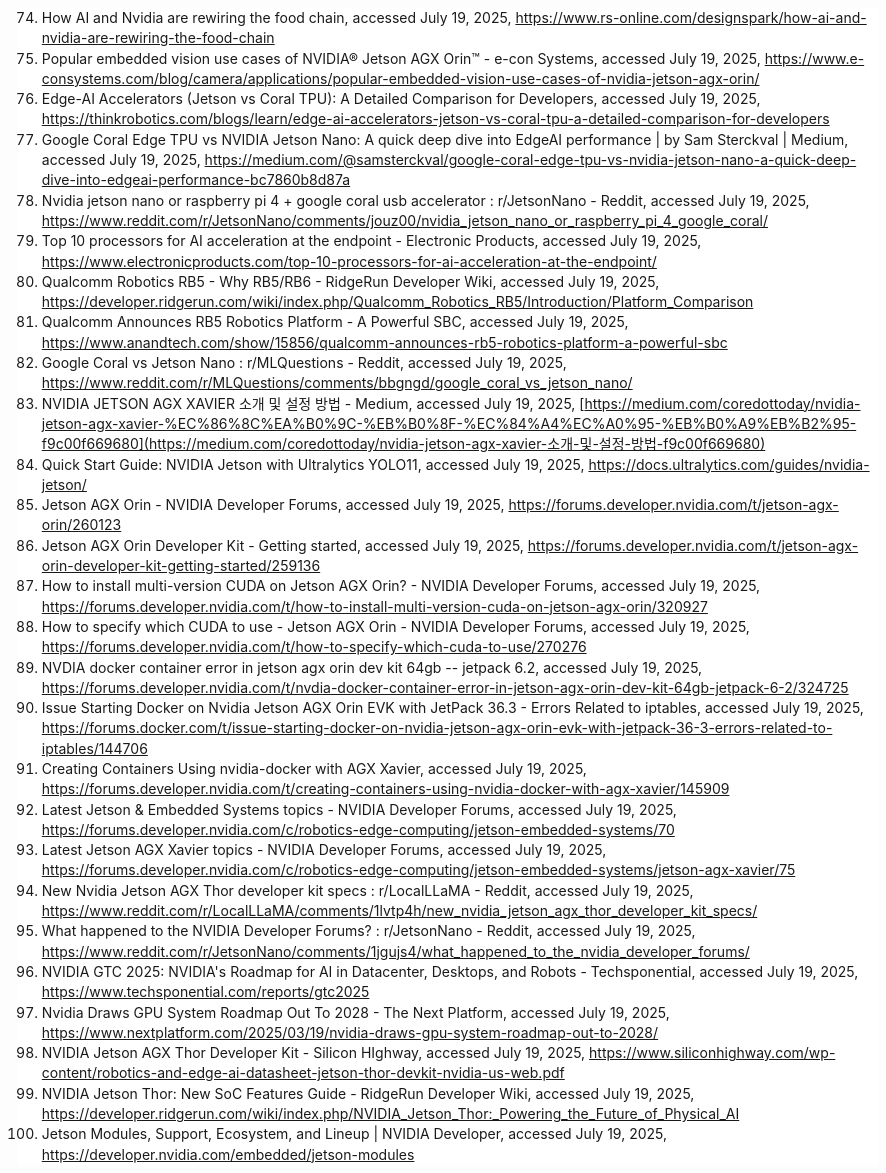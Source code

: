 74. How AI and Nvidia are rewiring the food chain, accessed July 19, 2025, https://www.rs-online.com/designspark/how-ai-and-nvidia-are-rewiring-the-food-chain
75. Popular embedded vision use cases of NVIDIA® Jetson AGX Orin™ - e-con Systems, accessed July 19, 2025, https://www.e-consystems.com/blog/camera/applications/popular-embedded-vision-use-cases-of-nvidia-jetson-agx-orin/
76. Edge-AI Accelerators (Jetson vs Coral TPU): A Detailed Comparison for Developers, accessed July 19, 2025, https://thinkrobotics.com/blogs/learn/edge-ai-accelerators-jetson-vs-coral-tpu-a-detailed-comparison-for-developers
77. Google Coral Edge TPU vs NVIDIA Jetson Nano: A quick deep dive into EdgeAI performance | by Sam Sterckval | Medium, accessed July 19, 2025, https://medium.com/@samsterckval/google-coral-edge-tpu-vs-nvidia-jetson-nano-a-quick-deep-dive-into-edgeai-performance-bc7860b8d87a
78. Nvidia jetson nano or raspberry pi 4 + google coral usb accelerator : r/JetsonNano - Reddit, accessed July 19, 2025, https://www.reddit.com/r/JetsonNano/comments/jouz00/nvidia_jetson_nano_or_raspberry_pi_4_google_coral/
79. Top 10 processors for AI acceleration at the endpoint - Electronic Products, accessed July 19, 2025, https://www.electronicproducts.com/top-10-processors-for-ai-acceleration-at-the-endpoint/
80. Qualcomm Robotics RB5 - Why RB5/RB6 - RidgeRun Developer Wiki, accessed July 19, 2025, https://developer.ridgerun.com/wiki/index.php/Qualcomm_Robotics_RB5/Introduction/Platform_Comparison
81. Qualcomm Announces RB5 Robotics Platform - A Powerful SBC, accessed July 19, 2025, https://www.anandtech.com/show/15856/qualcomm-announces-rb5-robotics-platform-a-powerful-sbc
82. Google Coral vs Jetson Nano : r/MLQuestions - Reddit, accessed July 19, 2025, https://www.reddit.com/r/MLQuestions/comments/bbgngd/google_coral_vs_jetson_nano/
83. NVIDIA JETSON AGX XAVIER 소개 및 설정 방법 - Medium, accessed July 19, 2025, [https://medium.com/coredottoday/nvidia-jetson-agx-xavier-%EC%86%8C%EA%B0%9C-%EB%B0%8F-%EC%84%A4%EC%A0%95-%EB%B0%A9%EB%B2%95-f9c00f669680](https://medium.com/coredottoday/nvidia-jetson-agx-xavier-소개-및-설정-방법-f9c00f669680)
84. Quick Start Guide: NVIDIA Jetson with Ultralytics YOLO11, accessed July 19, 2025, https://docs.ultralytics.com/guides/nvidia-jetson/
85. Jetson AGX Orin - NVIDIA Developer Forums, accessed July 19, 2025, https://forums.developer.nvidia.com/t/jetson-agx-orin/260123
86. Jetson AGX Orin Developer Kit - Getting started, accessed July 19, 2025, https://forums.developer.nvidia.com/t/jetson-agx-orin-developer-kit-getting-started/259136
87. How to install multi-version CUDA on Jetson AGX Orin? - NVIDIA Developer Forums, accessed July 19, 2025, https://forums.developer.nvidia.com/t/how-to-install-multi-version-cuda-on-jetson-agx-orin/320927
88. How to specify which CUDA to use - Jetson AGX Orin - NVIDIA Developer Forums, accessed July 19, 2025, https://forums.developer.nvidia.com/t/how-to-specify-which-cuda-to-use/270276
89. NVDIA docker container error in jetson agx orin dev kit 64gb -- jetpack 6.2, accessed July 19, 2025, https://forums.developer.nvidia.com/t/nvdia-docker-container-error-in-jetson-agx-orin-dev-kit-64gb-jetpack-6-2/324725
90. Issue Starting Docker on Nvidia Jetson AGX Orin EVK with JetPack 36.3 - Errors Related to iptables, accessed July 19, 2025, https://forums.docker.com/t/issue-starting-docker-on-nvidia-jetson-agx-orin-evk-with-jetpack-36-3-errors-related-to-iptables/144706
91. Creating Containers Using nvidia-docker with AGX Xavier, accessed July 19, 2025, https://forums.developer.nvidia.com/t/creating-containers-using-nvidia-docker-with-agx-xavier/145909
92. Latest Jetson & Embedded Systems topics - NVIDIA Developer Forums, accessed July 19, 2025, https://forums.developer.nvidia.com/c/robotics-edge-computing/jetson-embedded-systems/70
93. Latest Jetson AGX Xavier topics - NVIDIA Developer Forums, accessed July 19, 2025, https://forums.developer.nvidia.com/c/robotics-edge-computing/jetson-embedded-systems/jetson-agx-xavier/75
94. New Nvidia Jetson AGX Thor developer kit specs : r/LocalLLaMA - Reddit, accessed July 19, 2025, https://www.reddit.com/r/LocalLLaMA/comments/1lvtp4h/new_nvidia_jetson_agx_thor_developer_kit_specs/
95. What happened to the NVIDIA Developer Forums? : r/JetsonNano - Reddit, accessed July 19, 2025, https://www.reddit.com/r/JetsonNano/comments/1jgujs4/what_happened_to_the_nvidia_developer_forums/
96. NVIDIA GTC 2025: NVIDIA's Roadmap for AI in Datacenter, Desktops, and Robots - Techsponential, accessed July 19, 2025, https://www.techsponential.com/reports/gtc2025
97. Nvidia Draws GPU System Roadmap Out To 2028 - The Next Platform, accessed July 19, 2025, https://www.nextplatform.com/2025/03/19/nvidia-draws-gpu-system-roadmap-out-to-2028/
98. NVIDIA Jetson AGX Thor Developer Kit - Silicon HIghway, accessed July 19, 2025, https://www.siliconhighway.com/wp-content/robotics-and-edge-ai-datasheet-jetson-thor-devkit-nvidia-us-web.pdf
99. NVIDIA Jetson Thor: New SoC Features Guide - RidgeRun Developer Wiki, accessed July 19, 2025, https://developer.ridgerun.com/wiki/index.php/NVIDIA_Jetson_Thor:_Powering_the_Future_of_Physical_AI
100. Jetson Modules, Support, Ecosystem, and Lineup | NVIDIA Developer, accessed July 19, 2025, https://developer.nvidia.com/embedded/jetson-modules